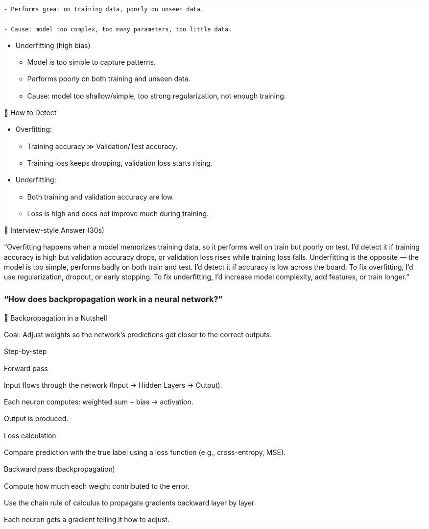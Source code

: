     - Performs great on training data, poorly on unseen data.

    - Cause: model too complex, too many parameters, too little data.

- Underfitting (high bias)

    - Model is too simple to capture patterns.

    - Performs poorly on both training and unseen data.

    - Cause: model too shallow/simple, too strong regularization, not enough training.

🧪 How to Detect

- Overfitting:

    - Training accuracy ≫ Validation/Test accuracy.

    - Training loss keeps dropping, validation loss starts rising.

- Underfitting:

    - Both training and validation accuracy are low.

    - Loss is high and does not improve much during training.

🎤 Interview-style Answer (30s)

“Overfitting happens when a model memorizes training data, so it performs well on train but poorly on test. I’d detect it if training accuracy is high but validation accuracy drops, or validation loss rises while training loss falls. Underfitting is the opposite — the model is too simple, performs badly on both train and test. I’d detect it if accuracy is low across the board. To fix overfitting, I’d use regularization, dropout, or early stopping. To fix underfitting, I’d increase model complexity, add features, or train longer.”


### “How does backpropagation work in a neural network?”

🔎 Backpropagation in a Nutshell

Goal: Adjust weights so the network’s predictions get closer to the correct outputs.

Step-by-step

Forward pass

Input flows through the network (Input → Hidden Layers → Output).

Each neuron computes: weighted sum + bias → activation.

Output is produced.

Loss calculation

Compare prediction with the true label using a loss function (e.g., cross-entropy, MSE).

Backward pass (backpropagation)

Compute how much each weight contributed to the error.

Use the chain rule of calculus to propagate gradients backward layer by layer.

Each neuron gets a gradient telling it how to adjust.
